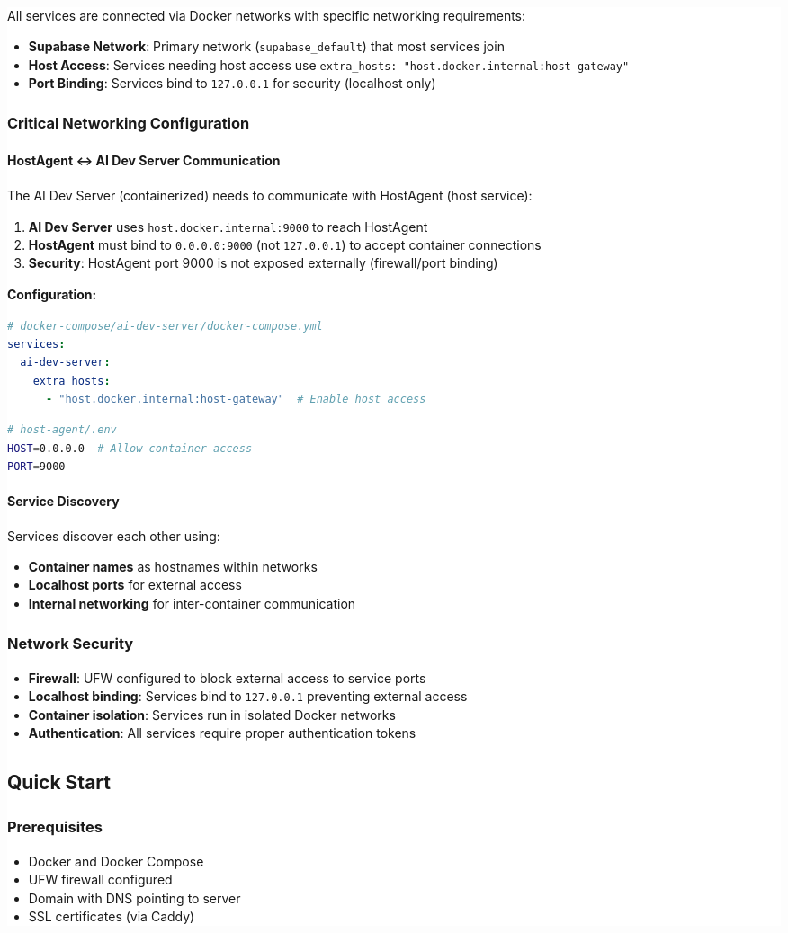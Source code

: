All services are connected via Docker networks with specific networking requirements:

- **Supabase Network**: Primary network (`supabase_default`) that most services join
- **Host Access**: Services needing host access use `extra_hosts: "host.docker.internal:host-gateway"`
- **Port Binding**: Services bind to `127.0.0.1` for security (localhost only)

### Critical Networking Configuration

#### HostAgent ↔ AI Dev Server Communication

The AI Dev Server (containerized) needs to communicate with HostAgent (host service):

1. **AI Dev Server** uses `host.docker.internal:9000` to reach HostAgent
2. **HostAgent** must bind to `0.0.0.0:9000` (not `127.0.0.1`) to accept container connections
3. **Security**: HostAgent port 9000 is not exposed externally (firewall/port binding)

**Configuration:**

```yaml
# docker-compose/ai-dev-server/docker-compose.yml
services:
  ai-dev-server:
    extra_hosts:
      - "host.docker.internal:host-gateway"  # Enable host access
```

```bash
# host-agent/.env
HOST=0.0.0.0  # Allow container access
PORT=9000
```

#### Service Discovery

Services discover each other using:
- **Container names** as hostnames within networks
- **Localhost ports** for external access
- **Internal networking** for inter-container communication

### Network Security

- **Firewall**: UFW configured to block external access to service ports
- **Localhost binding**: Services bind to `127.0.0.1` preventing external access
- **Container isolation**: Services run in isolated Docker networks
- **Authentication**: All services require proper authentication tokens

## Quick Start

### Prerequisites

- Docker and Docker Compose
- UFW firewall configured
- Domain with DNS pointing to server
- SSL certificates (via Caddy)
